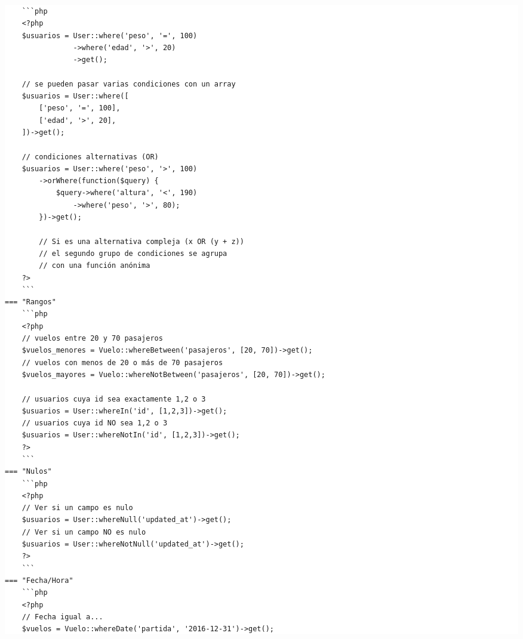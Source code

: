         ```php
        <?php
        $usuarios = User::where('peso', '=', 100)
                    ->where('edad', '>', 20)
                    ->get();

        // se pueden pasar varias condiciones con un array
        $usuarios = User::where([
            ['peso', '=', 100],
            ['edad', '>', 20],
        ])->get();

        // condiciones alternativas (OR)
        $usuarios = User::where('peso', '>', 100)
            ->orWhere(function($query) {
                $query->where('altura', '<', 190)
                    ->where('peso', '>', 80);
            })->get();

            // Si es una alternativa compleja (x OR (y + z))
            // el segundo grupo de condiciones se agrupa
            // con una función anónima
        ?>
        ```
    === "Rangos"
        ```php
        <?php
        // vuelos entre 20 y 70 pasajeros
        $vuelos_menores = Vuelo::whereBetween('pasajeros', [20, 70])->get();
        // vuelos con menos de 20 o más de 70 pasajeros
        $vuelos_mayores = Vuelo::whereNotBetween('pasajeros', [20, 70])->get();

        // usuarios cuya id sea exactamente 1,2 o 3
        $usuarios = User::whereIn('id', [1,2,3])->get();
        // usuarios cuya id NO sea 1,2 o 3
        $usuarios = User::whereNotIn('id', [1,2,3])->get();
        ?>
        ```
    === "Nulos"
        ```php
        <?php
        // Ver si un campo es nulo
        $usuarios = User::whereNull('updated_at')->get();
        // Ver si un campo NO es nulo
        $usuarios = User::whereNotNull('updated_at')->get();
        ?>
        ```
    === "Fecha/Hora"
        ```php
        <?php
        // Fecha igual a...
        $vuelos = Vuelo::whereDate('partida', '2016-12-31')->get();

